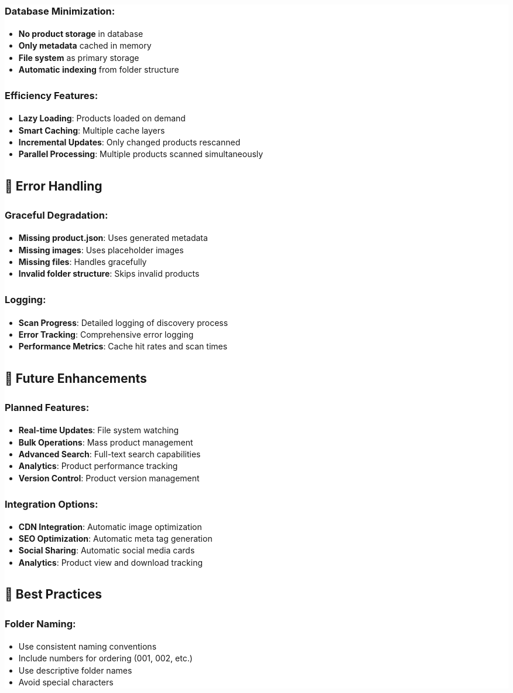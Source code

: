 ### **Database Minimization**:
- **No product storage** in database
- **Only metadata** cached in memory
- **File system** as primary storage
- **Automatic indexing** from folder structure

### **Efficiency Features**:
- **Lazy Loading**: Products loaded on demand
- **Smart Caching**: Multiple cache layers
- **Incremental Updates**: Only changed products rescanned
- **Parallel Processing**: Multiple products scanned simultaneously

## 🚨 **Error Handling**

### **Graceful Degradation**:
- **Missing product.json**: Uses generated metadata
- **Missing images**: Uses placeholder images
- **Missing files**: Handles gracefully
- **Invalid folder structure**: Skips invalid products

### **Logging**:
- **Scan Progress**: Detailed logging of discovery process
- **Error Tracking**: Comprehensive error logging
- **Performance Metrics**: Cache hit rates and scan times

## 🔮 **Future Enhancements**

### **Planned Features**:
- **Real-time Updates**: File system watching
- **Bulk Operations**: Mass product management
- **Advanced Search**: Full-text search capabilities
- **Analytics**: Product performance tracking
- **Version Control**: Product version management

### **Integration Options**:
- **CDN Integration**: Automatic image optimization
- **SEO Optimization**: Automatic meta tag generation
- **Social Sharing**: Automatic social media cards
- **Analytics**: Product view and download tracking

## 📝 **Best Practices**

### **Folder Naming**:
- Use consistent naming conventions
- Include numbers for ordering (001, 002, etc.)
- Use descriptive folder names
- Avoid special characters
